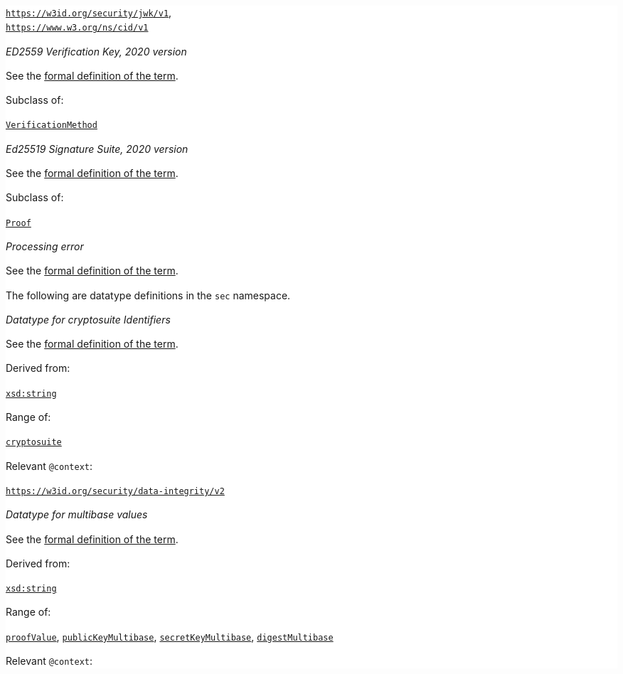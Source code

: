 [`https://w3id.org/security/jwk/v1`](https://w3id.org/security/jwk/v1),  
[`https://www.w3.org/ns/cid/v1`](https://www.w3.org/ns/cid/v1)

_ED2559 Verification Key, 2020 version_

See the [formal definition of the term](https://www.w3.org/TR/vc-di-eddsa/#ed25519verificationkey2020).

Subclass of:

[`VerificationMethod`](https://www.w3.org/2025/credentials/vcdi/vocab/v2/vocabulary.html#VerificationMethod)

_Ed25519 Signature Suite, 2020 version_

See the [formal definition of the term](https://www.w3.org/TR/vc-di-eddsa/#ed25519signature2020).

Subclass of:

[`Proof`](https://www.w3.org/2025/credentials/vcdi/vocab/v2/vocabulary.html#Proof)

_Processing error_

See the [formal definition of the term](https://www.w3.org/TR/vc-data-integrity/#processing-errors).

The following are datatype definitions in the `sec` namespace.

_Datatype for cryptosuite Identifiers_

See the [formal definition of the term](https://www.w3.org/TR/vc-data-integrity/#cryptosuiteString).

Derived from:

[`xsd:string`](https://www.w3.org/2001/XMLSchema#string)

Range of:

[`cryptosuite`](https://www.w3.org/2025/credentials/vcdi/vocab/v2/vocabulary.html#cryptosuite)

Relevant `@context`:

[`https://w3id.org/security/data-integrity/v2`](https://w3id.org/security/data-integrity/v2)

_Datatype for multibase values_

See the [formal definition of the term](https://www.w3.org/TR/cid-1.0/#multibase).

Derived from:

[`xsd:string`](https://www.w3.org/2001/XMLSchema#string)

Range of:

[`proofValue`](https://www.w3.org/2025/credentials/vcdi/vocab/v2/vocabulary.html#proofValue), [`publicKeyMultibase`](https://www.w3.org/2025/credentials/vcdi/vocab/v2/vocabulary.html#publicKeyMultibase), [`secretKeyMultibase`](https://www.w3.org/2025/credentials/vcdi/vocab/v2/vocabulary.html#secretKeyMultibase), [`digestMultibase`](https://www.w3.org/2025/credentials/vcdi/vocab/v2/vocabulary.html#digestMultibase)

Relevant `@context`:

